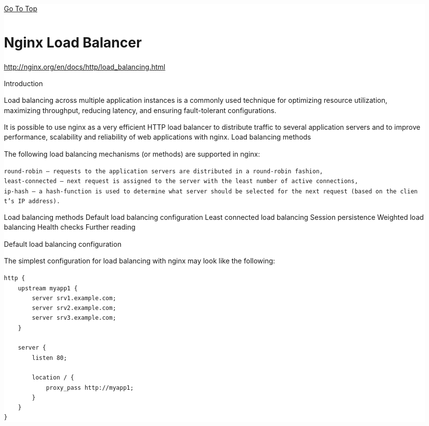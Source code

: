 




[Go To Top](#top)
<a name="load_balancer2"></a>
# Nginx Load Balancer 

http://nginx.org/en/docs/http/load_balancing.html

Introduction

Load balancing across multiple application instances is a commonly used technique for optimizing resource utilization, maximizing throughput, reducing latency, and ensuring fault-tolerant configurations.

It is possible to use nginx as a very efficient HTTP load balancer to distribute traffic to several application servers and to improve performance, scalability and reliability of web applications with nginx.
Load balancing methods

The following load balancing mechanisms (or methods) are supported in nginx:

    round-robin — requests to the application servers are distributed in a round-robin fashion,
    least-connected — next request is assigned to the server with the least number of active connections,
    ip-hash — a hash-function is used to determine what server should be selected for the next request (based on the client’s IP address).


Load balancing methods
Default load balancing configuration
Least connected load balancing
Session persistence
Weighted load balancing
Health checks
Further reading


Default load balancing configuration

The simplest configuration for load balancing with nginx may look like the following:

    http {
        upstream myapp1 {
            server srv1.example.com;
            server srv2.example.com;
            server srv3.example.com;
        }

        server {
            listen 80;

            location / {
                proxy_pass http://myapp1;
            }
        }
    }
